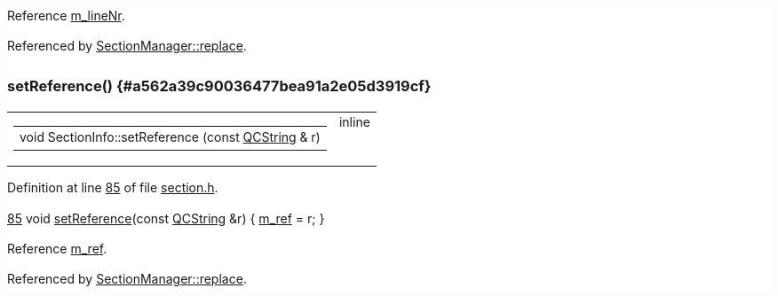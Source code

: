 </div>


Reference <a href="#a068c3b8dc158aefcfe1d4befd98e0772">m&#95;lineNr</a>.

Referenced by <a href="/web-doxygen/docs/api/classes/sectionmanager/#aa01b0cef766ad1df71b59741da1d7d88">SectionManager::replace</a>.
</div>
</div>

### setReference() {#a562a39c90036477bea91a2e05d3919cf}

<div class="doxyMemberItem">
<div class="doxyMemberProto">
<table class="doxyMemberLabels">
<tr class="doxyMemberLabels">
<td class="doxyMemberLabelsLeft">
<table class="doxyMemberName">
<tr>
<td class="doxyMemberName">void SectionInfo::setReference (const <a href="/web-doxygen/docs/api/classes/qcstring">QCString</a> &amp; r)</td>
</tr>
</table>
</td>
<td class="doxyMemberLabelsRight">
<span class="doxyMemberLabels">
<span class="doxyMemberLabel inline">inline</span>
</span>
</td>
</tr>
</table>
</div>
<div class="doxyMemberDoc">


<p>Definition at line <a href="/web-doxygen/docs/api/files/src/section-h/#l00085">85</a> of file <a href="/web-doxygen/docs/api/files/src/section-h">section.h</a>.</p>

<div class="doxyProgramListing">

<div class="doxyCodeLine"><span class="doxyLineNumber"><a href="#a562a39c90036477bea91a2e05d3919cf">85</a></span><span class="doxyLineContent"><span class="doxyHighlight">    </span><span class="doxyHighlightKeywordType">void</span><span class="doxyHighlight"> <a href="#a562a39c90036477bea91a2e05d3919cf">setReference</a>(</span><span class="doxyHighlightKeyword">const</span><span class="doxyHighlight"> <a href="/web-doxygen/docs/api/classes/qcstring">QCString</a> &amp;r) { <a href="#a2f48af544805baa926ecbfef6ff8389b">m_ref</a>        = r;  }</span></span></div>

</div>


Reference <a href="#a2f48af544805baa926ecbfef6ff8389b">m&#95;ref</a>.

Referenced by <a href="/web-doxygen/docs/api/classes/sectionmanager/#aa01b0cef766ad1df71b59741da1d7d88">SectionManager::replace</a>.
</div>
</div>
